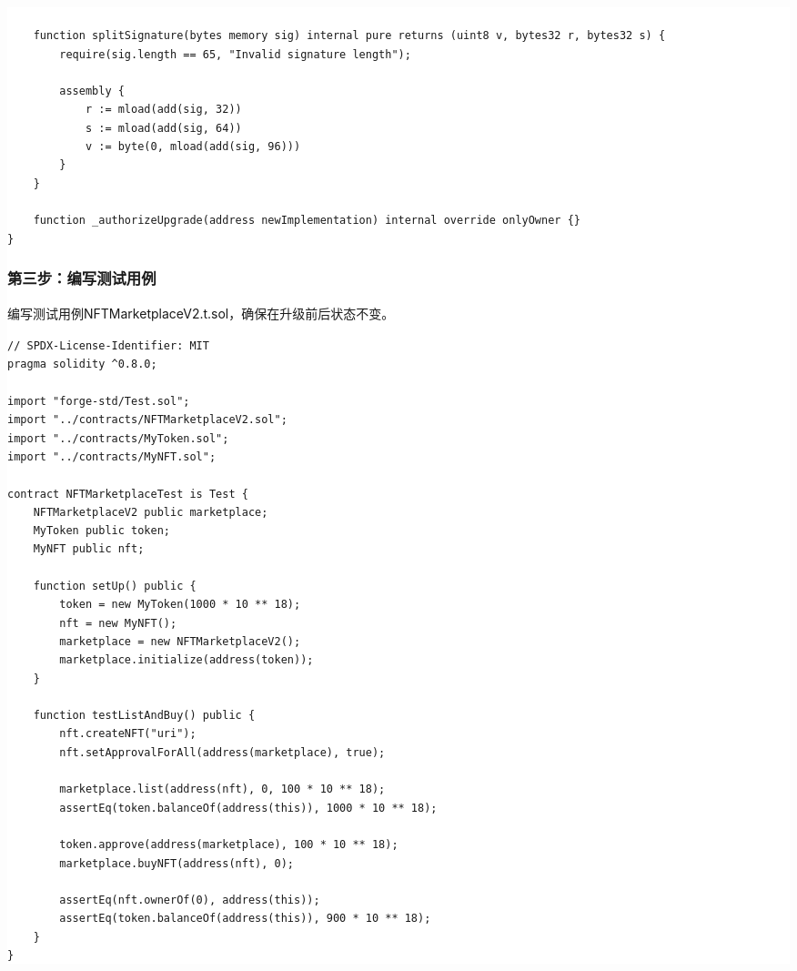 ```

    function splitSignature(bytes memory sig) internal pure returns (uint8 v, bytes32 r, bytes32 s) {
        require(sig.length == 65, "Invalid signature length");

        assembly {
            r := mload(add(sig, 32))
            s := mload(add(sig, 64))
            v := byte(0, mload(add(sig, 96)))
        }
    }

    function _authorizeUpgrade(address newImplementation) internal override onlyOwner {}
}
```

### 第三步：编写测试用例

编写测试用例NFTMarketplaceV2.t.sol，确保在升级前后状态不变。

```
// SPDX-License-Identifier: MIT
pragma solidity ^0.8.0;

import "forge-std/Test.sol";
import "../contracts/NFTMarketplaceV2.sol";
import "../contracts/MyToken.sol";
import "../contracts/MyNFT.sol";

contract NFTMarketplaceTest is Test {
    NFTMarketplaceV2 public marketplace;
    MyToken public token;
    MyNFT public nft;

    function setUp() public {
        token = new MyToken(1000 * 10 ** 18);
        nft = new MyNFT();
        marketplace = new NFTMarketplaceV2();
        marketplace.initialize(address(token));
    }

    function testListAndBuy() public {
        nft.createNFT("uri");
        nft.setApprovalForAll(address(marketplace), true);

        marketplace.list(address(nft), 0, 100 * 10 ** 18);
        assertEq(token.balanceOf(address(this)), 1000 * 10 ** 18);
        
        token.approve(address(marketplace), 100 * 10 ** 18);
        marketplace.buyNFT(address(nft), 0);
        
        assertEq(nft.ownerOf(0), address(this));
        assertEq(token.balanceOf(address(this)), 900 * 10 ** 18);
    }
}
```
